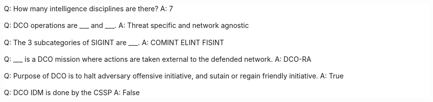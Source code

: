 Q: How many intelligence disciplines are there? A: 7

Q: DCO operations are ___ and ___. A: Threat specific and network agnostic

Q: The 3 subcategories of SIGINT are ___. A: COMINT ELINT FISINT

Q: ___ is a DCO mission where actions are taken external to the defended network. A: DCO-RA

Q: Purpose of DCO is to halt adversary offensive initiative, and sutain or regain friendly initiative. A: True

Q: DCO IDM is done by the CSSP A: False
